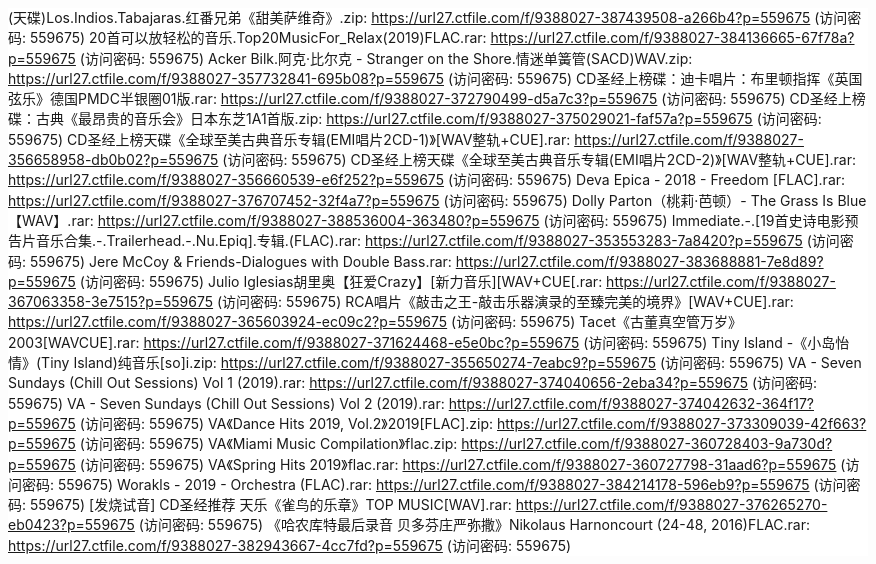 (天碟)Los.Indios.Tabajaras.红番兄弟《甜美萨维奇》.zip: https://url27.ctfile.com/f/9388027-387439508-a266b4?p=559675
(访问密码: 559675)
20首可以放轻松的音乐.Top20MusicFor_Relax(2019)FLAC.rar: https://url27.ctfile.com/f/9388027-384136665-67f78a?p=559675
(访问密码: 559675)
Acker Bilk.阿克·比尔克 - Stranger on the Shore.情迷单簧管(SACD)WAV.zip:
https://url27.ctfile.com/f/9388027-357732841-695b08?p=559675
(访问密码: 559675)
CD圣经上榜碟：迪卡唱片：布里顿指挥《英国弦乐》德国PMDC半银圈01版.rar: https://url27.ctfile.com/f/9388027-372790499-d5a7c3?p=559675
(访问密码: 559675)
CD圣经上榜碟：古典《最昂贵的音乐会》日本东芝1A1首版.zip: https://url27.ctfile.com/f/9388027-375029021-faf57a?p=559675
(访问密码: 559675)
CD圣经上榜天碟《全球至美古典音乐专辑(EMI唱片2CD-1)》[WAV整轨+CUE].rar: https://url27.ctfile.com/f/9388027-356658958-db0b02?p=559675
(访问密码: 559675)
CD圣经上榜天碟《全球至美古典音乐专辑(EMI唱片2CD-2)》[WAV整轨+CUE].rar: https://url27.ctfile.com/f/9388027-356660539-e6f252?p=559675
(访问密码: 559675)
Deva Epica - 2018 - Freedom [FLAC].rar: https://url27.ctfile.com/f/9388027-376707452-32f4a7?p=559675
(访问密码: 559675)
Dolly Parton（桃莉·芭顿）- The Grass Is Blue【WAV】.rar: https://url27.ctfile.com/f/9388027-388536004-363480?p=559675
(访问密码: 559675)
Immediate.-.[19首史诗电影预告片音乐合集.-.Trailerhead.-.Nu.Epiq].专辑.(FLAC).rar:
https://url27.ctfile.com/f/9388027-353553283-7a8420?p=559675
(访问密码: 559675)
Jere McCoy & Friends-Dialogues with Double Bass.rar:
https://url27.ctfile.com/f/9388027-383688881-7e8d89?p=559675
(访问密码: 559675)
Julio Iglesias胡里奥【狂爱Crazy】[新力音乐][WAV+CUE[.rar: https://url27.ctfile.com/f/9388027-367063358-3e7515?p=559675
(访问密码: 559675)
RCA唱片《敲击之王-敲击乐器演录的至臻完美的境界》[WAV+CUE].rar: https://url27.ctfile.com/f/9388027-365603924-ec09c2?p=559675
(访问密码: 559675)
Tacet《古董真空管万岁》2003[WAVCUE].rar: https://url27.ctfile.com/f/9388027-371624468-e5e0bc?p=559675
(访问密码: 559675)
Tiny Island -《小岛怡情》(Tiny Island)纯音乐[so]i.zip: https://url27.ctfile.com/f/9388027-355650274-7eabc9?p=559675
(访问密码: 559675)
VA - Seven Sundays (Chill Out Sessions) Vol 1 (2019).rar:
https://url27.ctfile.com/f/9388027-374040656-2eba34?p=559675
(访问密码: 559675)
VA - Seven Sundays (Chill Out Sessions) Vol 2 (2019).rar:
https://url27.ctfile.com/f/9388027-374042632-364f17?p=559675
(访问密码: 559675)
VA《Dance Hits 2019, Vol.2》2019[FLAC].zip: https://url27.ctfile.com/f/9388027-373309039-42f663?p=559675
(访问密码: 559675)
VA《Miami Music Compilation》flac.zip: https://url27.ctfile.com/f/9388027-360728403-9a730d?p=559675
(访问密码: 559675)
VA《Spring Hits 2019》flac.rar: https://url27.ctfile.com/f/9388027-360727798-31aad6?p=559675
(访问密码: 559675)
Worakls - 2019 - Orchestra (FLAC).rar: https://url27.ctfile.com/f/9388027-384214178-596eb9?p=559675
(访问密码: 559675)
[发烧试音] CD圣经推荐 天乐《雀鸟的乐章》TOP MUSIC[WAV].rar: https://url27.ctfile.com/f/9388027-376265270-eb0423?p=559675
(访问密码: 559675)
《哈农库特最后录音 贝多芬庄严弥撒》Nikolaus Harnoncourt (24-48, 2016)FLAC.rar:
https://url27.ctfile.com/f/9388027-382943667-4cc7fd?p=559675
(访问密码: 559675)